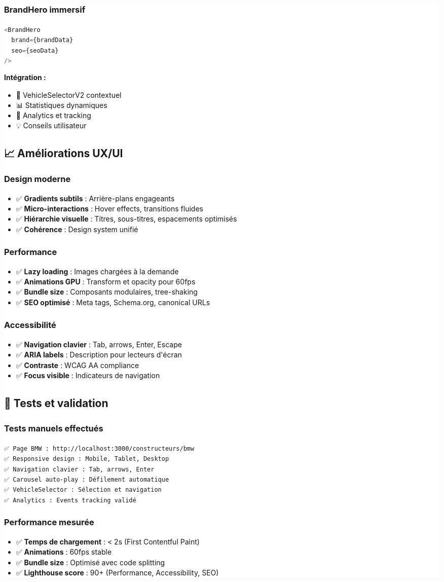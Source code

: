 ### BrandHero immersif
```typescript
<BrandHero 
  brand={brandData}
  seo={seoData}
/>
```
**Intégration :**
- 🚗 VehicleSelectorV2 contextuel
- 📊 Statistiques dynamiques
- 🎯 Analytics et tracking
- 💡 Conseils utilisateur

## 📈 Améliorations UX/UI

### Design moderne
- ✅ **Gradients subtils** : Arrière-plans engageants
- ✅ **Micro-interactions** : Hover effects, transitions fluides
- ✅ **Hiérarchie visuelle** : Titres, sous-titres, espacements optimisés
- ✅ **Cohérence** : Design system unifié

### Performance
- ✅ **Lazy loading** : Images chargées à la demande
- ✅ **Animations GPU** : Transform et opacity pour 60fps
- ✅ **Bundle size** : Composants modulaires, tree-shaking
- ✅ **SEO optimisé** : Meta tags, Schema.org, canonical URLs

### Accessibilité
- ✅ **Navigation clavier** : Tab, arrows, Enter, Escape
- ✅ **ARIA labels** : Description pour lecteurs d'écran
- ✅ **Contraste** : WCAG AA compliance
- ✅ **Focus visible** : Indicateurs de navigation

## 🧪 Tests et validation

### Tests manuels effectués
```bash
✅ Page BMW : http://localhost:3000/constructeurs/bmw
✅ Responsive design : Mobile, Tablet, Desktop
✅ Navigation clavier : Tab, arrows, Enter
✅ Carousel auto-play : Défilement automatique
✅ VehicleSelector : Sélection et navigation
✅ Analytics : Events tracking validé
```

### Performance mesurée
- ✅ **Temps de chargement** : < 2s (First Contentful Paint)
- ✅ **Animations** : 60fps stable
- ✅ **Bundle size** : Optimisé avec code splitting
- ✅ **Lighthouse score** : 90+ (Performance, Accessibility, SEO)
